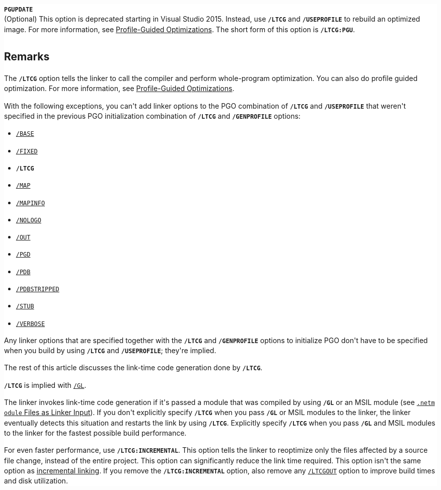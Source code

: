 **`PGUPDATE`**<br/>
(Optional) This option is deprecated starting in Visual Studio 2015. Instead, use **`/LTCG`** and  **`/USEPROFILE`** to rebuild an optimized image. For more information, see [Profile-Guided Optimizations](../profile-guided-optimizations.md). The short form of this option is **`/LTCG:PGU`**.

## Remarks

The **`/LTCG`** option tells the linker to call the compiler and perform whole-program optimization. You can also do profile guided optimization. For more information, see [Profile-Guided Optimizations](../profile-guided-optimizations.md).

With the following exceptions, you can't add linker options to the PGO combination of **`/LTCG`** and **`/USEPROFILE`** that weren't specified in the previous PGO initialization combination of **`/LTCG`** and **`/GENPROFILE`** options:

- [`/BASE`](base-base-address.md)

- [`/FIXED`](fixed-fixed-base-address.md)

- **`/LTCG`**

- [`/MAP`](map-generate-mapfile.md)

- [`/MAPINFO`](mapinfo-include-information-in-mapfile.md)

- [`/NOLOGO`](nologo-suppress-startup-banner-linker.md)

- [`/OUT`](out-output-file-name.md)

- [`/PGD`](pgd-specify-database-for-profile-guided-optimizations.md)

- [`/PDB`](pdb-use-program-database.md)

- [`/PDBSTRIPPED`](pdbstripped-strip-private-symbols.md)

- [`/STUB`](stub-ms-dos-stub-file-name.md)

- [`/VERBOSE`](verbose-print-progress-messages.md)

Any linker options that are specified together with the **`/LTCG`** and **`/GENPROFILE`** options to initialize PGO don't have to be specified when you build by using **`/LTCG`** and **`/USEPROFILE`**; they're implied.

The rest of this article discusses the link-time code generation done by **`/LTCG`**.

**`/LTCG`** is implied with [`/GL`](gl-whole-program-optimization.md).

The linker invokes link-time code generation if it's passed a module that was compiled by using **`/GL`** or an MSIL module (see [`.netmodule` Files as Linker Input](netmodule-files-as-linker-input.md)). If you don't explicitly specify **`/LTCG`** when you pass **`/GL`** or MSIL modules to the linker, the linker eventually detects this situation and restarts the link by using **`/LTCG`**. Explicitly specify **`/LTCG`** when you pass **`/GL`** and MSIL modules to the linker for the fastest possible build performance.

For even faster performance, use **`/LTCG:INCREMENTAL`**. This option tells the linker to reoptimize only the files affected by a source file change, instead of the entire project. This option can significantly reduce the link time required. This option isn't the same option as [incremental linking](incremental-link-incrementally.md). If you remove the **`/LTCG:INCREMENTAL`** option, also remove any [`/LTCGOUT`](./ltcgout.md) option to improve build times and disk utilization.
